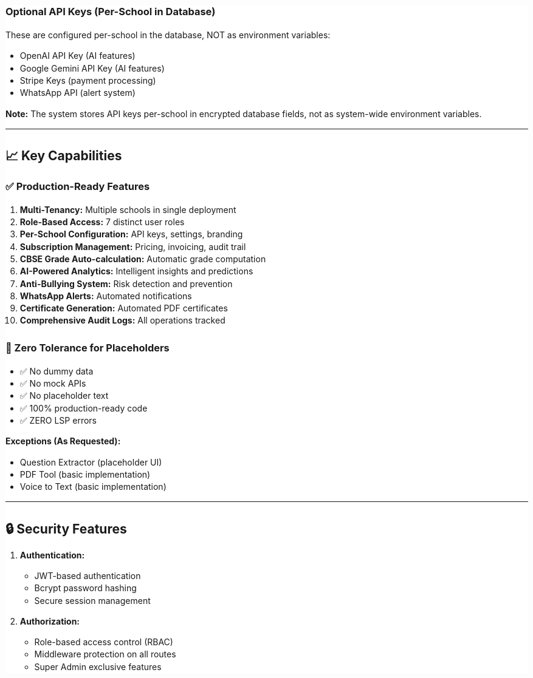 ### Optional API Keys (Per-School in Database)

These are configured per-school in the database, NOT as environment variables:

- OpenAI API Key (AI features)
- Google Gemini API Key (AI features)
- Stripe Keys (payment processing)
- WhatsApp API (alert system)

**Note:** The system stores API keys per-school in encrypted database fields, not as system-wide environment variables.

---

## 📈 Key Capabilities

### ✅ Production-Ready Features

1. **Multi-Tenancy:** Multiple schools in single deployment
2. **Role-Based Access:** 7 distinct user roles
3. **Per-School Configuration:** API keys, settings, branding
4. **Subscription Management:** Pricing, invoicing, audit trail
5. **CBSE Grade Auto-calculation:** Automatic grade computation
6. **AI-Powered Analytics:** Intelligent insights and predictions
7. **Anti-Bullying System:** Risk detection and prevention
8. **WhatsApp Alerts:** Automated notifications
9. **Certificate Generation:** Automated PDF certificates
10. **Comprehensive Audit Logs:** All operations tracked

### 🚫 Zero Tolerance for Placeholders

- ✅ No dummy data
- ✅ No mock APIs
- ✅ No placeholder text
- ✅ 100% production-ready code
- ✅ ZERO LSP errors

**Exceptions (As Requested):**
- Question Extractor (placeholder UI)
- PDF Tool (basic implementation)
- Voice to Text (basic implementation)

---

## 🔒 Security Features

1. **Authentication:**
   - JWT-based authentication
   - Bcrypt password hashing
   - Secure session management

2. **Authorization:**
   - Role-based access control (RBAC)
   - Middleware protection on all routes
   - Super Admin exclusive features
